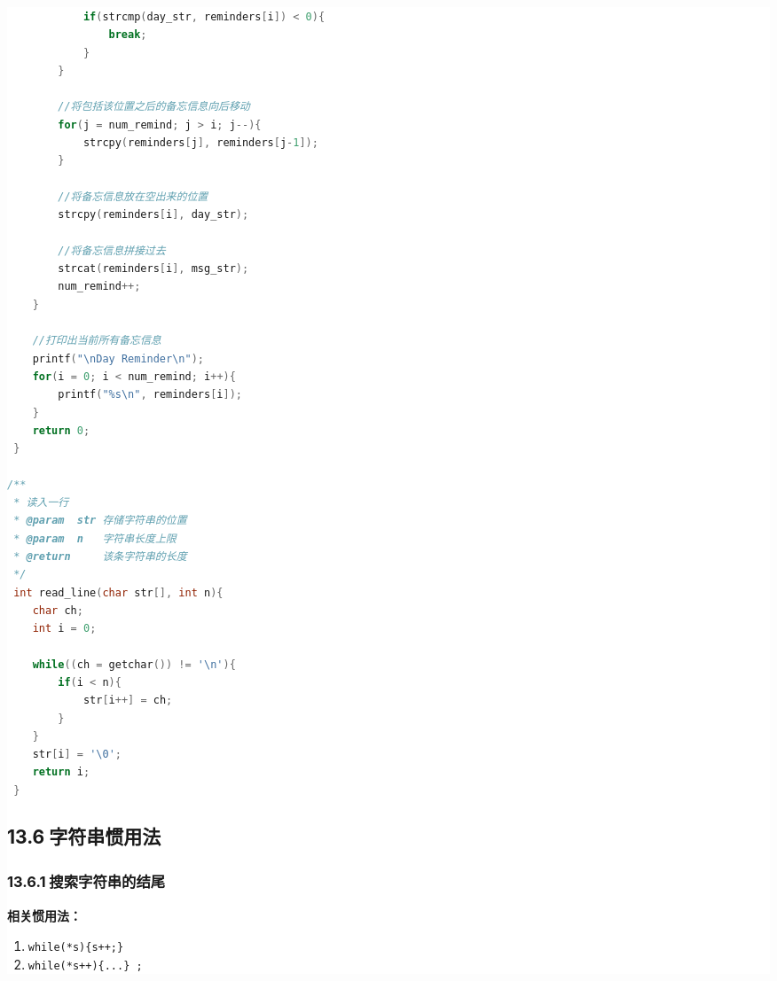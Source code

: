 ```c
 			if(strcmp(day_str, reminders[i]) < 0){
 				break;
 			}
 		}

		//将包括该位置之后的备忘信息向后移动
		for(j = num_remind; j > i; j--){
			strcpy(reminders[j], reminders[j-1]);
		} 	

 		//将备忘信息放在空出来的位置
 		strcpy(reminders[i], day_str);

 		//将备忘信息拼接过去
 		strcat(reminders[i], msg_str);
 		num_remind++;
 	}

 	//打印出当前所有备忘信息
 	printf("\nDay Reminder\n");
 	for(i = 0; i < num_remind; i++){
 		printf("%s\n", reminders[i]);
 	}
 	return 0;
 }

/**
 * 读入一行
 * @param  str 存储字符串的位置
 * @param  n   字符串长度上限
 * @return     该条字符串的长度
 */
 int read_line(char str[], int n){
 	char ch;
 	int i = 0;

 	while((ch = getchar()) != '\n'){
 		if(i < n){
 			str[i++] = ch;
 		}
 	}
 	str[i] = '\0';
 	return i;
 }
```

## 13.6	字符串惯用法
### 13.6.1	搜索字符串的结尾
**相关惯用法：**
1. `while(*s){s++;}`
2. `while(*s++){...}
    ;`
